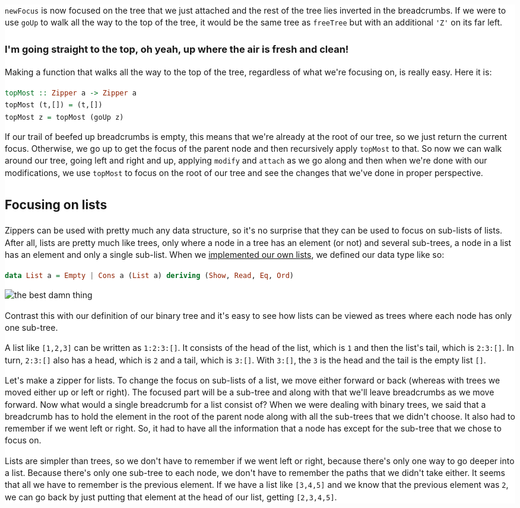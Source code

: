 `newFocus` is now focused on the tree that we just attached and the rest of the tree lies inverted in the breadcrumbs. If we were to use `goUp` to walk all the way to the top of the tree, it would be the same tree as `freeTree` but with an additional `'Z'` on its far left.

### I'm going straight to the top, oh yeah, up where the air is fresh and clean!

Making a function that walks all the way to the top of the tree, regardless of what we're focusing on, is really easy. Here it is:

```haskell
topMost :: Zipper a -> Zipper a
topMost (t,[]) = (t,[])
topMost z = topMost (goUp z)
```

If our trail of beefed up breadcrumbs is empty, this means that we're already at the root of our tree, so we just return the current focus. Otherwise, we go up to get the focus of the parent node and then recursively apply `topMost` to that. So now we can walk around our tree, going left and right and up, applying `modify` and `attach` as we go along and then when we're done with our modifications, we use `topMost` to focus on the root of our tree and see the changes that we've done in proper perspective.

## Focusing on lists

Zippers can be used with pretty much any data structure, so it's no surprise that they can be used to focus on sub-lists of lists. After all, lists are pretty much like trees, only where a node in a tree has an element (or not) and several sub-trees, a node in a list has an element and only a single sub-list. When we [implemented our own lists](http://learnyouahaskell.com/making-our-own-types-and-typeclasses#recursive-data-structures), we defined our data type like so:

```haskell
data List a = Empty | Cons a (List a) deriving (Show, Read, Eq, Ord)
```

![the best damn thing](http://learnyouahaskell.com/picard.png)

Contrast this with our definition of our binary tree and it's easy to see how lists can be viewed as trees where each node has only one sub-tree.

A list like `[1,2,3]` can be written as `1:2:3:[]`. It consists of the head of the list, which is `1` and then the list's tail, which is `2:3:[]`. In turn, `2:3:[]` also has a head, which is `2` and a tail, which is `3:[]`. With `3:[]`, the `3` is the head and the tail is the empty list `[]`.

Let's make a zipper for lists. To change the focus on sub-lists of a list, we move either forward or back (whereas with trees we moved either up or left or right). The focused part will be a sub-tree and along with that we'll leave breadcrumbs as we move forward. Now what would a single breadcrumb for a list consist of? When we were dealing with binary trees, we said that a breadcrumb has to hold the element in the root of the parent node along with all the sub-trees that we didn't choose. It also had to remember if we went left or right. So, it had to have all the information that a node has except for the sub-tree that we chose to focus on.

Lists are simpler than trees, so we don't have to remember if we went left or right, because there's only one way to go deeper into a list. Because there's only one sub-tree to each node, we don't have to remember the paths that we didn't take either. It seems that all we have to remember is the previous element. If we have a list like `[3,4,5]` and we know that the previous element was `2`, we can go back by just putting that element at the head of our list, getting `[2,3,4,5]`.
